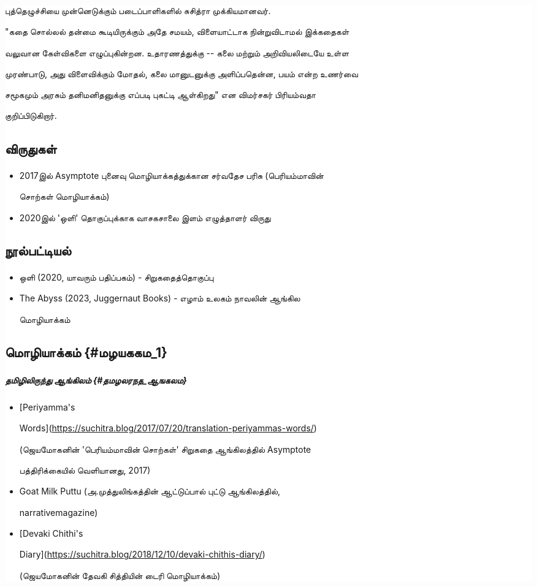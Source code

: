 புத்தெழுச்சியை முன்னெடுக்கும் படைப்பாளிகளில் சுசித்ரா முக்கியமானவர்.



\"கதை சொல்லல் தன்மை கூடியிருக்கும் அதே சமயம், விளையாட்டாக நின்றுவிடாமல் இக்கதைகள்

வலுவான கேள்விகளை எழுப்புகின்றன. உதாரணத்துக்கு -- கலை மற்றும் அறிவியலிடையே உள்ள

முரண்பாடு, அது விளைவிக்கும் மோதல், கலை மானுடனுக்கு அளிப்பதென்ன, பயம் என்ற உணர்வை

சமூகமும் அரசும் தனிமனிதனுக்கு எப்படி புகட்டி ஆள்கிறது\" என விமர்சகர் பிரியம்வதா

குறிப்பிடுகிறார்.



## விருதுகள்



-   2017இல் Asymptote புனைவு மொழியாக்கத்துக்கான சர்வதேச பரிசு (பெரியம்மாவின்

    சொற்கள் மொழியாக்கம்)

-   2020இல் \'ஒளி' தொகுப்புக்காக வாசகசாலை இளம் எழுத்தாளர் விருது



## நூல்பட்டியல்



-   ஒளி (2020, யாவரும் பதிப்பகம்) - சிறுகதைத்தொகுப்பு

-   The Abyss (2023, Juggernaut Books) - எழாம் உலகம் நாவலின் ஆங்கில

    மொழியாக்கம்



## மொழியாக்கம் {#மழயககம_1}



##### தமிழிலிருந்து ஆங்கிலம் {#தமழலரநத_ஆஙகலம}



-   [Periyamma's

    Words](https://suchitra.blog/2017/07/20/translation-periyammas-words/)

    (ஜெயமோகனின் \'பெரியம்மாவின் சொற்கள்' சிறுகதை ஆங்கிலத்தில் Asymptote

    பத்திரிக்கையில் வெளியானது, 2017)

-   Goat Milk Puttu (அ.முத்துலிங்கத்தின் ஆட்டுப்பால் புட்டு ஆங்கிலத்தில்,

    narrativemagazine)

-   [Devaki Chithi's

    Diary](https://suchitra.blog/2018/12/10/devaki-chithis-diary/)

    (ஜெயமோகனின் தேவகி சித்தியின் டைரி மொழியாக்கம்)
